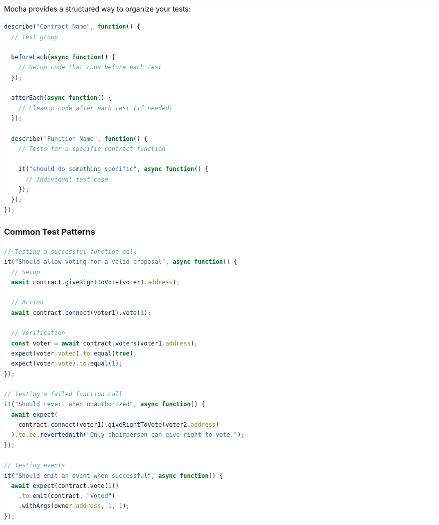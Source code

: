 Mocha provides a structured way to organize your tests:

```javascript
describe("Contract Name", function() {
  // Test group
  
  beforeEach(async function() {
    // Setup code that runs before each test
  });
  
  afterEach(async function() {
    // Cleanup code after each test (if needed)
  });
  
  describe("Function Name", function() {
    // Tests for a specific contract function
    
    it("should do something specific", async function() {
      // Individual test case
    });
  });
});
```

### Common Test Patterns

```javascript
// Testing a successful function call
it("Should allow voting for a valid proposal", async function() {
  // Setup
  await contract.giveRightToVote(voter1.address);
  
  // Action
  await contract.connect(voter1).vote(1);
  
  // Verification
  const voter = await contract.voters(voter1.address);
  expect(voter.voted).to.equal(true);
  expect(voter.vote).to.equal(1);
});

// Testing a failed function call
it("Should revert when unauthorized", async function() {
  await expect(
    contract.connect(voter1).giveRightToVote(voter2.address)
  ).to.be.revertedWith("Only chairperson can give right to vote.");
});

// Testing events
it("Should emit an event when successful", async function() {
  await expect(contract.vote(1))
    .to.emit(contract, "Voted")
    .withArgs(owner.address, 1, 1);
});
```
